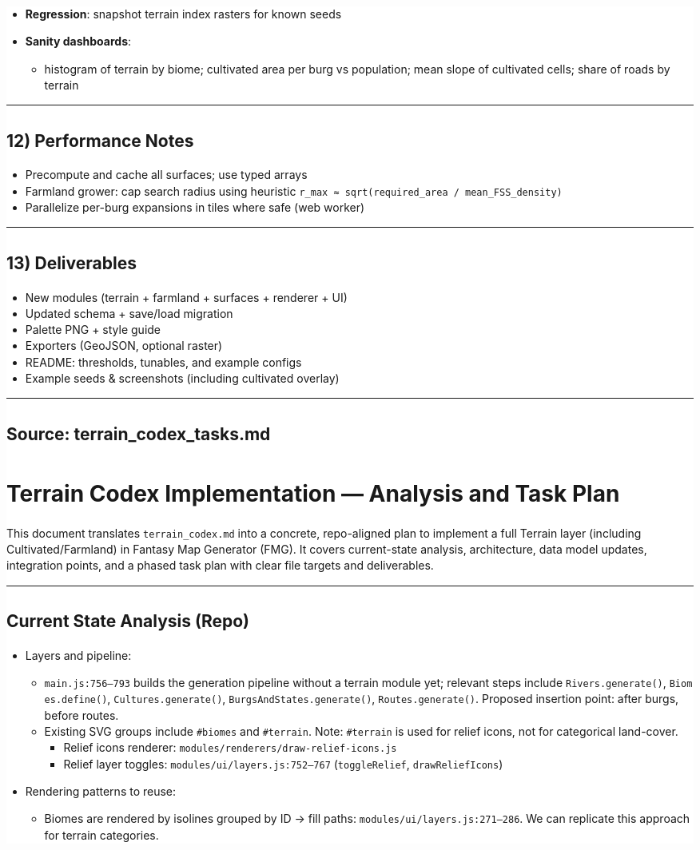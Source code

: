 - **Regression**: snapshot terrain index rasters for known seeds
- **Sanity dashboards**:

  - histogram of terrain by biome; cultivated area per burg vs population; mean slope of cultivated cells; share of roads by terrain

---

## 12) Performance Notes

- Precompute and cache all surfaces; use typed arrays
- Farmland grower: cap search radius using heuristic
  `r_max ≈ sqrt(required_area / mean_FSS_density)`
- Parallelize per-burg expansions in tiles where safe (web worker)

---

## 13) Deliverables

- New modules (terrain + farmland + surfaces + renderer + UI)
- Updated schema + save/load migration
- Palette PNG + style guide
- Exporters (GeoJSON, optional raster)
- README: thresholds, tunables, and example configs
- Example seeds & screenshots (including cultivated overlay)

---

## Source: terrain_codex_tasks.md

# Terrain Codex Implementation — Analysis and Task Plan

This document translates `terrain_codex.md` into a concrete, repo-aligned plan to implement a full Terrain layer (including Cultivated/Farmland) in Fantasy Map Generator (FMG). It covers current-state analysis, architecture, data model updates, integration points, and a phased task plan with clear file targets and deliverables.

---

## Current State Analysis (Repo)

- Layers and pipeline:
  - `main.js:756–793` builds the generation pipeline without a terrain module yet; relevant steps include `Rivers.generate()`, `Biomes.define()`, `Cultures.generate()`, `BurgsAndStates.generate()`, `Routes.generate()`. Proposed insertion point: after burgs, before routes.
  - Existing SVG groups include `#biomes` and `#terrain`. Note: `#terrain` is used for relief icons, not for categorical land-cover.
    - Relief icons renderer: `modules/renderers/draw-relief-icons.js`
    - Relief layer toggles: `modules/ui/layers.js:752–767` (`toggleRelief`, `drawReliefIcons`)

- Rendering patterns to reuse:
  - Biomes are rendered by isolines grouped by ID → fill paths: `modules/ui/layers.js:271–286`. We can replicate this approach for terrain categories.
